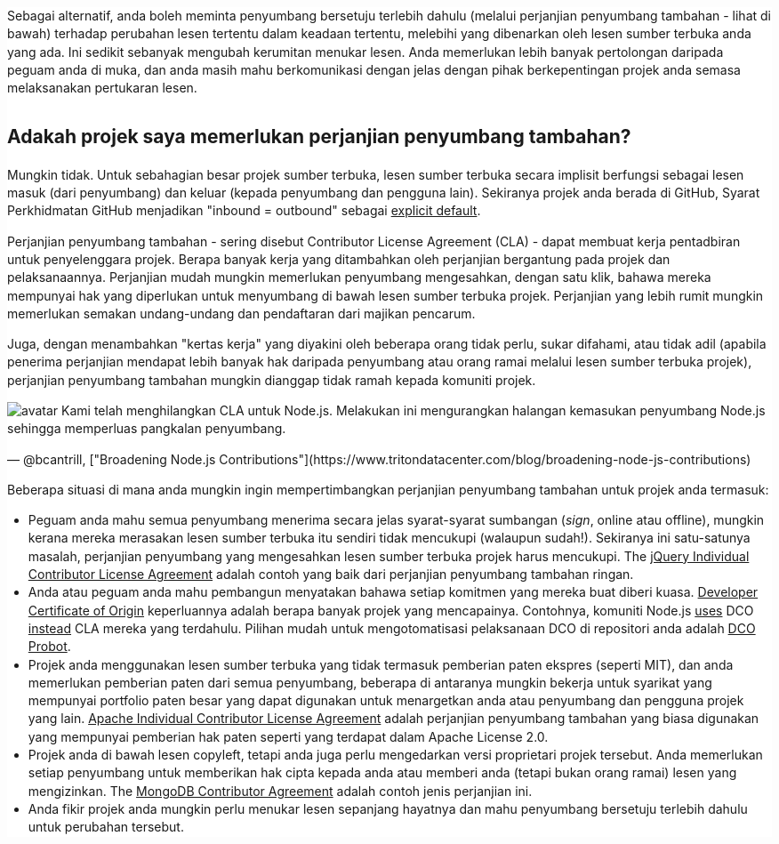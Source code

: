 Sebagai alternatif, anda boleh meminta penyumbang bersetuju terlebih dahulu (melalui perjanjian penyumbang tambahan - lihat di bawah) terhadap perubahan lesen tertentu dalam keadaan tertentu, melebihi yang dibenarkan oleh lesen sumber terbuka anda yang ada. Ini sedikit sebanyak mengubah kerumitan menukar lesen. Anda memerlukan lebih banyak pertolongan daripada peguam anda di muka, dan anda masih mahu berkomunikasi dengan jelas dengan pihak berkepentingan projek anda semasa melaksanakan pertukaran lesen.

## Adakah projek saya memerlukan perjanjian penyumbang tambahan?

Mungkin tidak. Untuk sebahagian besar projek sumber terbuka, lesen sumber terbuka secara implisit berfungsi sebagai lesen masuk (dari penyumbang) dan keluar (kepada penyumbang dan pengguna lain). Sekiranya projek anda berada di GitHub, Syarat Perkhidmatan GitHub menjadikan "inbound = outbound" sebagai [explicit default](https://help.github.com/en/github/site-policy/github-terms-of-service#6-contributions-under-repository-license).

Perjanjian penyumbang tambahan - sering disebut Contributor License Agreement (CLA) - dapat membuat kerja pentadbiran untuk penyelenggara projek. Berapa banyak kerja yang ditambahkan oleh perjanjian bergantung pada projek dan pelaksanaannya. Perjanjian mudah mungkin memerlukan penyumbang mengesahkan, dengan satu klik, bahawa mereka mempunyai hak yang diperlukan untuk menyumbang di bawah lesen sumber terbuka projek. Perjanjian yang lebih rumit mungkin memerlukan semakan undang-undang dan pendaftaran dari majikan pencarum.

Juga, dengan menambahkan "kertas kerja" yang diyakini oleh beberapa orang tidak perlu, sukar difahami, atau tidak adil (apabila penerima perjanjian mendapat lebih banyak hak daripada penyumbang atau orang ramai melalui lesen sumber terbuka projek), perjanjian penyumbang tambahan mungkin dianggap tidak ramah kepada komuniti projek.

<aside markdown="1" class="pquote">
  <img src="https://avatars.githubusercontent.com/bcantrill?s=180" class="pquote-avatar" alt="avatar">
   Kami telah menghilangkan CLA untuk Node.js. Melakukan ini mengurangkan halangan kemasukan penyumbang Node.js sehingga memperluas pangkalan penyumbang.
  <p markdown="1" class="pquote-credit">
— @bcantrill, ["Broadening Node.js Contributions"](https://www.tritondatacenter.com/blog/broadening-node-js-contributions)
  </p>
</aside>

Beberapa situasi di mana anda mungkin ingin mempertimbangkan perjanjian penyumbang tambahan untuk projek anda termasuk:

* Peguam anda mahu semua penyumbang menerima secara jelas syarat-syarat sumbangan (_sign_, online atau offline), mungkin kerana mereka merasakan lesen sumber terbuka itu sendiri tidak mencukupi (walaupun sudah!). Sekiranya ini satu-satunya masalah, perjanjian penyumbang yang mengesahkan lesen sumber terbuka projek harus mencukupi. The [jQuery Individual Contributor License Agreement](https://web.archive.org/web/20161013062112/http://contribute.jquery.org/CLA/) adalah contoh yang baik dari perjanjian penyumbang tambahan ringan.
* Anda atau peguam anda mahu pembangun menyatakan bahawa setiap komitmen yang mereka buat diberi kuasa. [Developer Certificate of Origin](https://developercertificate.org/) keperluannya adalah berapa banyak projek yang mencapainya. Contohnya, komuniti Node.js [uses](https://github.com/nodejs/node/blob/HEAD/CONTRIBUTING.md) DCO [instead](https://nodejs.org/en/blog/uncategorized/notes-from-the-road/#easier-contribution) CLA mereka yang terdahulu. Pilihan mudah untuk mengotomatisasi pelaksanaan DCO di repositori anda adalah [DCO Probot](https://github.com/probot/dco).
* Projek anda menggunakan lesen sumber terbuka yang tidak termasuk pemberian paten ekspres (seperti MIT), dan anda memerlukan pemberian paten dari semua penyumbang, beberapa di antaranya mungkin bekerja untuk syarikat yang mempunyai portfolio paten besar yang dapat digunakan untuk menargetkan anda atau penyumbang dan pengguna projek yang lain. [Apache Individual Contributor License Agreement](https://www.apache.org/licenses/icla.pdf) adalah perjanjian penyumbang tambahan yang biasa digunakan yang mempunyai pemberian hak paten seperti yang terdapat dalam Apache License 2.0.
* Projek anda di bawah lesen copyleft, tetapi anda juga perlu mengedarkan versi proprietari projek tersebut. Anda memerlukan setiap penyumbang untuk memberikan hak cipta kepada anda atau memberi anda (tetapi bukan orang ramai) lesen yang mengizinkan. The [MongoDB Contributor Agreement](https://www.mongodb.com/legal/contributor-agreement) adalah contoh jenis perjanjian ini.
* Anda fikir projek anda mungkin perlu menukar lesen sepanjang hayatnya dan mahu penyumbang bersetuju terlebih dahulu untuk perubahan tersebut.